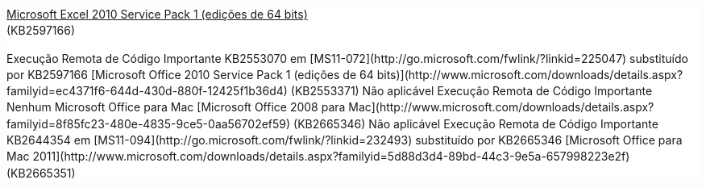 [Microsoft Excel 2010 Service Pack 1 (edições de 64 bits)](http://www.microsoft.com/downloads/details.aspx?familyid=123b96d9-de3f-4aab-bcf8-bf9089fef400)  
(KB2597166)
</td>
<td style="border:1px solid black;">
Execução Remota de Código
</td>
<td style="border:1px solid black;">
Importante
</td>
<td style="border:1px solid black;">
KB2553070 em [MS11-072](http://go.microsoft.com/fwlink/?linkid=225047) substituído por KB2597166
</td>
</tr>
<tr>
<td style="border:1px solid black;">
[Microsoft Office 2010 Service Pack 1 (edições de 64 bits)](http://www.microsoft.com/downloads/details.aspx?familyid=ec4371f6-644d-430d-880f-12425f1b36d4)  
(KB2553371)
</td>
<td style="border:1px solid black;">
Não aplicável
</td>
<td style="border:1px solid black;">
Execução Remota de Código
</td>
<td style="border:1px solid black;">
Importante
</td>
<td style="border:1px solid black;">
Nenhum
</td>
</tr>
<tr>
<th colspan="5">
Microsoft Office para Mac
</th>
</tr>
<tr class="alternateRow">
<td style="border:1px solid black;">
[Microsoft Office 2008 para Mac](http://www.microsoft.com/downloads/details.aspx?familyid=8f85fc23-480e-4835-9ce5-0aa56702ef59)  
(KB2665346)
</td>
<td style="border:1px solid black;">
Não aplicável
</td>
<td style="border:1px solid black;">
Execução Remota de Código
</td>
<td style="border:1px solid black;">
Importante
</td>
<td style="border:1px solid black;">
KB2644354 em [MS11-094](http://go.microsoft.com/fwlink/?linkid=232493) substituído por KB2665346
</td>
</tr>
<tr>
<td style="border:1px solid black;">
[Microsoft Office para Mac 2011](http://www.microsoft.com/downloads/details.aspx?familyid=5d88d3d4-89bd-44c3-9e5a-657998223e2f)  
(KB2665351)
</td>
<td style="border:1px solid black;">